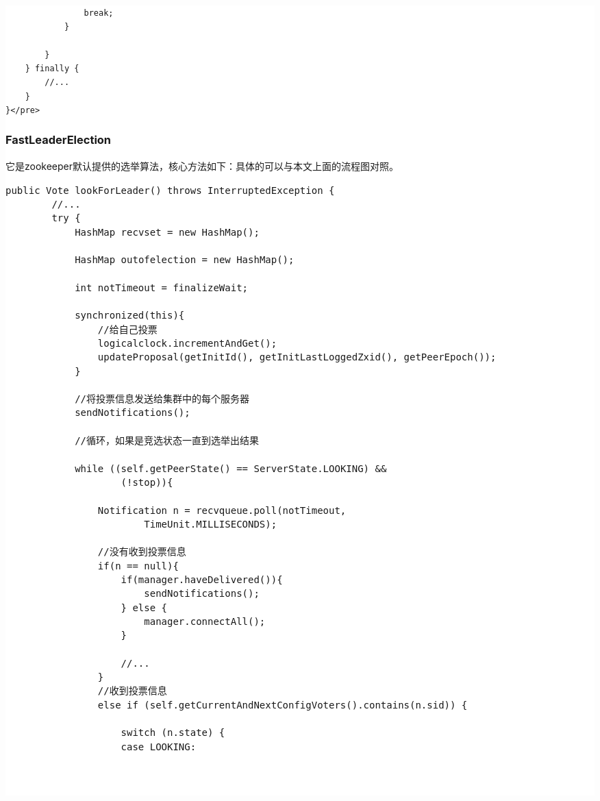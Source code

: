                     break;
                }

            }
        } finally {
            //...
        }
    }</pre>



### FastLeaderElection

它是zookeeper默认提供的选举算法，核心方法如下：具体的可以与本文上面的流程图对照。



<pre>public Vote lookForLeader() throws InterruptedException {
        //...
        try {
            HashMap<Long, Vote> recvset = new HashMap<Long, Vote>();

            HashMap<Long, Vote> outofelection = new HashMap<Long, Vote>();

            int notTimeout = finalizeWait;

            synchronized(this){
                //给自己投票
                logicalclock.incrementAndGet();
                updateProposal(getInitId(), getInitLastLoggedZxid(), getPeerEpoch());
            }

            //将投票信息发送给集群中的每个服务器
            sendNotifications();

            //循环，如果是竞选状态一直到选举出结果

            while ((self.getPeerState() == ServerState.LOOKING) &&
                    (!stop)){

                Notification n = recvqueue.poll(notTimeout,
                        TimeUnit.MILLISECONDS);

                //没有收到投票信息
                if(n == null){
                    if(manager.haveDelivered()){
                        sendNotifications();
                    } else {
                        manager.connectAll();
                    }

                    //...
                } 
                //收到投票信息
                else if (self.getCurrentAndNextConfigVoters().contains(n.sid)) {

                    switch (n.state) {
                    case LOOKING:
